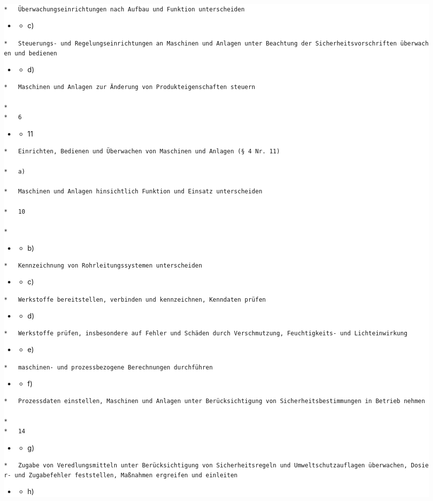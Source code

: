     *   Überwachungseinrichtungen nach Aufbau und Funktion unterscheiden


*    *   c)

    *   Steuerungs- und Regelungseinrichtungen an Maschinen und Anlagen unter Beachtung der Sicherheitsvorschriften überwachen und bedienen


*    *   d)

    *   Maschinen und Anlagen zur Änderung von Produkteigenschaften steuern

    *
    *   6


*    *   11

    *   Einrichten, Bedienen und Überwachen von Maschinen und Anlagen (§ 4 Nr. 11)

    *   a)

    *   Maschinen und Anlagen hinsichtlich Funktion und Einsatz unterscheiden

    *   10

    *

*    *   b)

    *   Kennzeichnung von Rohrleitungssystemen unterscheiden


*    *   c)

    *   Werkstoffe bereitstellen, verbinden und kennzeichnen, Kenndaten prüfen


*    *   d)

    *   Werkstoffe prüfen, insbesondere auf Fehler und Schäden durch Verschmutzung, Feuchtigkeits- und Lichteinwirkung


*    *   e)

    *   maschinen- und prozessbezogene Berechnungen durchführen


*    *   f)

    *   Prozessdaten einstellen, Maschinen und Anlagen unter Berücksichtigung von Sicherheitsbestimmungen in Betrieb nehmen

    *
    *   14


*    *   g)

    *   Zugabe von Veredlungsmitteln unter Berücksichtigung von Sicherheitsregeln und Umweltschutzauflagen überwachen, Dosier- und Zugabefehler feststellen, Maßnahmen ergreifen und einleiten


*    *   h)
